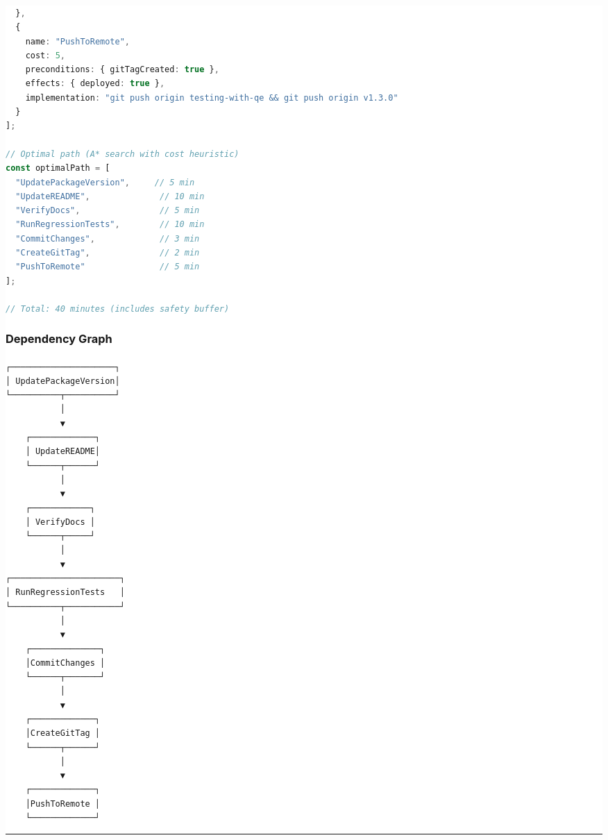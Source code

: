 ```typescript
  },
  {
    name: "PushToRemote",
    cost: 5,
    preconditions: { gitTagCreated: true },
    effects: { deployed: true },
    implementation: "git push origin testing-with-qe && git push origin v1.3.0"
  }
];

// Optimal path (A* search with cost heuristic)
const optimalPath = [
  "UpdatePackageVersion",     // 5 min
  "UpdateREADME",              // 10 min
  "VerifyDocs",                // 5 min
  "RunRegressionTests",        // 10 min
  "CommitChanges",             // 3 min
  "CreateGitTag",              // 2 min
  "PushToRemote"               // 5 min
];

// Total: 40 minutes (includes safety buffer)
```

### Dependency Graph

```
┌─────────────────────┐
│ UpdatePackageVersion│
└──────────┬──────────┘
           │
           ▼
    ┌─────────────┐
    │ UpdateREADME│
    └──────┬──────┘
           │
           ▼
    ┌────────────┐
    │ VerifyDocs │
    └──────┬─────┘
           │
           ▼
┌──────────────────────┐
│ RunRegressionTests   │
└──────────┬───────────┘
           │
           ▼
    ┌──────────────┐
    │CommitChanges │
    └──────┬───────┘
           │
           ▼
    ┌─────────────┐
    │CreateGitTag │
    └──────┬──────┘
           │
           ▼
    ┌─────────────┐
    │PushToRemote │
    └─────────────┘
```

---